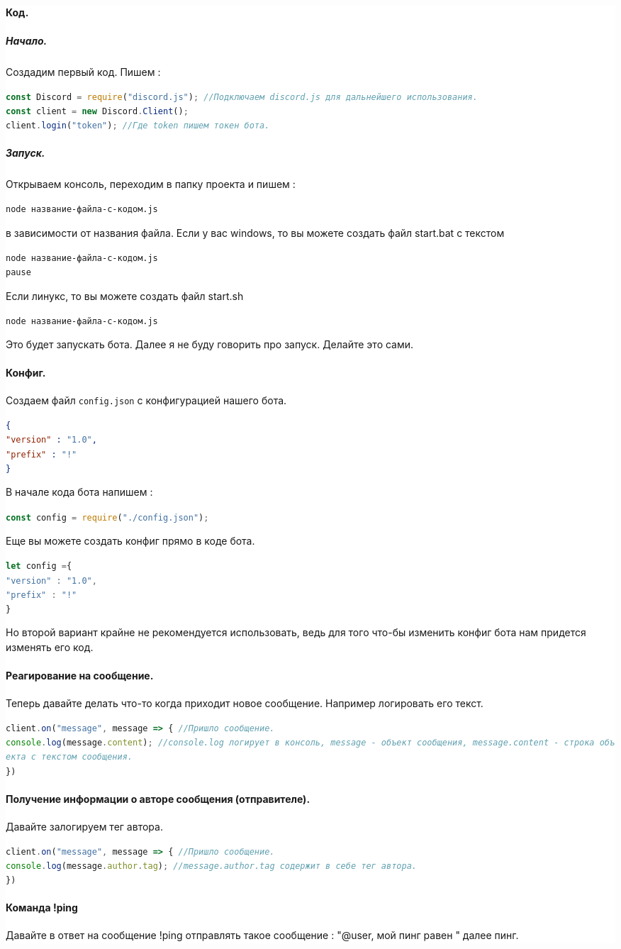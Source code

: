 #### Код.
##### Начало.
Создадим первый код. Пишем : 
```javascript
const Discord = require("discord.js"); //Подключаем discord.js для дальнейшего использования.
const client = new Discord.Client(); 
client.login("token"); //Где token пишем токен бота.
```
##### Запуск.
Открываем консоль, переходим в папку проекта и пишем : 
```
node название-файла-с-кодом.js
```
в зависимости от названия файла. 
Если у вас windows, то вы можете создать файл start.bat с текстом 
```
node название-файла-с-кодом.js
pause
```
Если линукс, то вы можете создать файл start.sh
```
node название-файла-с-кодом.js
```
Это будет запускать бота. Далее я не буду говорить про запуск. Делайте это сами.
#### Конфиг.
Создаем файл ``config.json`` с конфигурацией нашего бота.
```json
{
"version" : "1.0", 
"prefix" : "!"
}
``` 
В начале кода бота напишем : 
```javascript
const config = require("./config.json");
```
Еще вы можете создать конфиг прямо в коде бота.
```js
let config ={ 
"version" : "1.0",
"prefix" : "!" 
}
```
Но второй вариант крайне не рекомендуется использовать, ведь для того что-бы изменить конфиг бота нам придется изменять его код.
#### Реагирование на сообщение.
Теперь давайте делать что-то когда приходит новое сообщение.
Например логировать его текст.
```javascript
client.on("message", message => { //Пришло сообщение.
console.log(message.content); //console.log логирует в консоль, message - объект сообщения, message.content - строка объекта с текстом сообщения.
})
```
#### Получение информации о авторе сообщения (отправителе).
Давайте залогируем тег автора.
```javascript
client.on("message", message => { //Пришло сообщение.
console.log(message.author.tag); //message.author.tag содержит в себе тег автора.
})
```
#### Команда !ping
Давайте в ответ на сообщение !ping отправлять такое сообщение : "@user, мой пинг равен " далее пинг. 
```javascript
```
